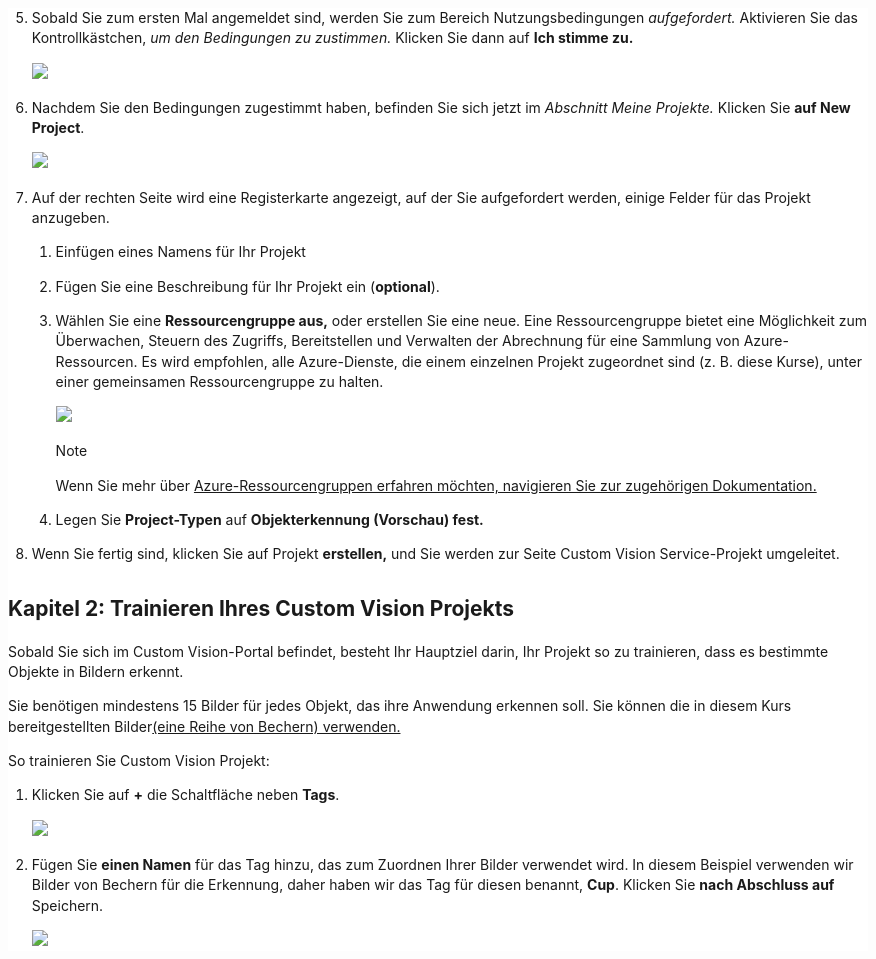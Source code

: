 5.  Sobald Sie zum ersten Mal angemeldet sind, werden Sie zum Bereich Nutzungsbedingungen *aufgefordert.* Aktivieren Sie das Kontrollkästchen, *um den Bedingungen zu zustimmen.* Klicken Sie dann auf **Ich stimme zu.**

    ![](images/AzureLabs-Lab310-03.png)

6.  Nachdem Sie den Bedingungen zugestimmt haben, befinden Sie sich jetzt im *Abschnitt Meine Projekte.* Klicken Sie **auf New Project**.

    ![](images/AzureLabs-Lab310-04.png)

7.  Auf der rechten Seite wird eine Registerkarte angezeigt, auf der Sie aufgefordert werden, einige Felder für das Projekt anzugeben.

    1.  Einfügen eines Namens für Ihr Projekt

    2.  Fügen Sie eine Beschreibung für Ihr Projekt ein (**optional**).

    3.  Wählen Sie eine **Ressourcengruppe aus,** oder erstellen Sie eine neue. Eine Ressourcengruppe bietet eine Möglichkeit zum Überwachen, Steuern des Zugriffs, Bereitstellen und Verwalten der Abrechnung für eine Sammlung von Azure-Ressourcen. Es wird empfohlen, alle Azure-Dienste, die einem einzelnen Projekt zugeordnet sind (z. B. diese Kurse), unter einer gemeinsamen Ressourcengruppe zu halten.

        ![](images/AzureLabs-Lab310-05.png)

        > [!NOTE]
        > Wenn Sie mehr über [Azure-Ressourcengruppen erfahren möchten, navigieren Sie zur zugehörigen Dokumentation.](/azure/azure-resource-manager/resource-group-portal)

    4.  Legen Sie **Project-Typen** auf **Objekterkennung (Vorschau) fest.**

8.  Wenn Sie fertig sind, klicken Sie auf Projekt **erstellen,** und Sie werden zur Seite Custom Vision Service-Projekt umgeleitet.


## <a name="chapter-2---training-your-custom-vision-project"></a>Kapitel 2: Trainieren Ihres Custom Vision Projekts

Sobald Sie sich im Custom Vision-Portal befindet, besteht Ihr Hauptziel darin, Ihr Projekt so zu trainieren, dass es bestimmte Objekte in Bildern erkennt.

Sie benötigen mindestens 15 Bilder für jedes Objekt, das ihre Anwendung erkennen soll. Sie können die in diesem Kurs bereitgestellten Bilder[(eine Reihe von Bechern) verwenden.](https://github.com/Microsoft/HolographicAcademy/raw/Azure-MixedReality-Labs/Azure%20Mixed%20Reality%20Labs/MR%20and%20Azure%20310%20-%20Object%20detection/Cup%20Images.zip)

So trainieren Sie Custom Vision Projekt:

1.  Klicken Sie auf **+** die Schaltfläche neben **Tags**.

    ![](images/AzureLabs-Lab310-06.png)

2.  Fügen Sie **einen Namen** für das Tag hinzu, das zum Zuordnen Ihrer Bilder verwendet wird. In diesem Beispiel verwenden wir Bilder von Bechern für die Erkennung, daher haben wir das Tag für diesen benannt, **Cup**. Klicken Sie **nach Abschluss auf** Speichern.

    ![](images/AzureLabs-Lab310-07.png)
